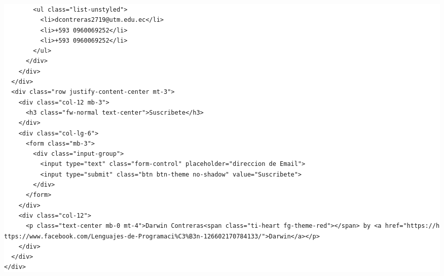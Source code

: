             <ul class="list-unstyled">
              <li>dcontreras2719@utm.edu.ec</li>
              <li>+593 0960069252</li>
              <li>+593 0960069252</li>
            </ul>
          </div>
        </div>
      </div>
      <div class="row justify-content-center mt-3">
        <div class="col-12 mb-3">
          <h3 class="fw-normal text-center">Suscribete</h3>
        </div>
        <div class="col-lg-6">
          <form class="mb-3">
            <div class="input-group">
              <input type="text" class="form-control" placeholder="direccion de Email">
              <input type="submit" class="btn btn-theme no-shadow" value="Suscribete">
            </div>
          </form>
        </div>
        <div class="col-12">
          <p class="text-center mb-0 mt-4">Darwin Contreras<span class="ti-heart fg-theme-red"></span> by <a href="https://https://www.facebook.com/Lenguajes-de-Programaci%C3%B3n-126602170784133/">Darwin</a></p>
        </div>
      </div>
    </div>
  </div> 
  
  
  <script src="../assets/js/jquery-3.5.1.min.js"></script>
    
  <script src="../assets/js/bootstrap.bundle.min.js"></script>
    
  <script src="../assets/vendor/owl-carousel/owl.carousel.min.js"></script>
    
  <script src="../assets/vendor/perfect-scrollbar/js/perfect-scrollbar.js"></script>
    
  <script src="../assets/vendor/isotope/isotope.pkgd.min.js"></script>
    
  <script src="../assets/vendor/nice-select/js/jquery.nice-select.min.js"></script>
    
  <script src="../assets/vendor/fancybox/js/jquery.fancybox.min.js"></script>

  <script src="../assets/vendor/wow/wow.min.js"></script>

  <script src="../assets/vendor/animateNumber/jquery.animateNumber.min.js"></script>

  <script src="../assets/vendor/waypoints/jquery.waypoints.min.js"></script>

  <script src="../assets/js/google-maps.js"></script>
    
  <script src="../assets/js/topbar-virtual.js"></script>

  <script async defer src="https://maps.googleapis.com/maps/api/js?key=AIzaSyAIA_zqjFMsJM_sxP9-6Pde5vVCTyJmUHM&callback=initMap"></script>
  
</body>
</html>
